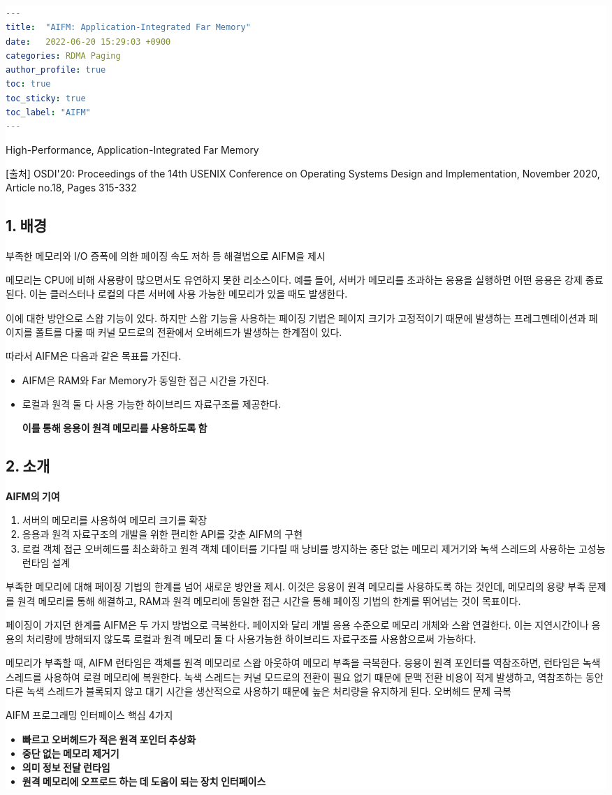```yaml
---
title:  "AIFM: Application-Integrated Far Memory"
date:   2022-06-20 15:29:03 +0900
categories: RDMA Paging
author_profile: true
toc: true
toc_sticky: true
toc_label: "AIFM"
---
```

High-Performance, Application-Integrated Far Memory

[출처] OSDI'20: Proceedings of the 14th USENIX Conference on Operating Systems Design and Implementation, November 2020, Article no.18, Pages 315-332

## 1.	배경
부족한 메모리와 I/O 증폭에 의한 페이징 속도 저하 등 해결법으로 AIFM을 제시

메모리는 CPU에 비해 사용량이 많으면서도 유연하지 못한 리소스이다. 예를 들어, 서버가 메모리를 초과하는 응용을 실행하면 어떤 응용은 강제 종료된다. 이는 클러스터나 로컬의 다른 서버에 사용 가능한 메모리가 있을 때도 발생한다.

이에 대한 방안으로 스왑 기능이 있다. 하지만 스왑 기능을 사용하는 페이징 기법은 페이지 크기가 고정적이기 때문에 발생하는 프레그멘테이션과 페이지를 폴트를 다룰 때 커널 모드로의 전환에서 오버헤드가 발생하는 한계점이 있다.

따라서 AIFM은 다음과 같은 목표를 가진다.
-	AIFM은 RAM와 Far Memory가 동일한 접근 시간을 가진다.
-	로컬과 원격 둘 다 사용 가능한 하이브리드 자료구조를 제공한다.

    **이를 통해 응용이 원격 메모리를 사용하도록 함**


## 2.	소개

**AIFM의 기여**
1.	서버의 메모리를 사용하여 메모리 크기를 확장
2.	응용과 원격 자료구조의 개발을 위한 편리한 API를 갖춘 AIFM의 구현
3.	로컬 객체 접근 오버헤드를 최소화하고 원격 객체 데이터를 기다릴 때 낭비를 방지하는 중단 없는 메모리 제거기와 녹색 스레드의 사용하는 고성능 런타임 설계

부족한 메모리에 대해 페이징 기법의 한계를 넘어 새로운 방안을 제시. 이것은 응용이 원격 메모리를 사용하도록 하는 것인데, 메모리의 용량 부족 문제를 원격 메모리를 통해 해결하고, RAM과 원격 메모리에 동일한 접근 시간을 통해 페이징 기법의 한계를 뛰어넘는 것이 목표이다.

페이징이 가지던 한계를 AIFM은 두 가지 방법으로 극복한다. 페이지와 달리 개별 응용 수준으로 메모리 개체와 스왑 연결한다. 이는 지연시간이나 응용의 처리량에 방해되지 않도록 로컬과 원격 메모리 둘 다 사용가능한 하이브리드 자료구조를 사용함으로써 가능하다. 

메모리가 부족할 때, AIFM 런타임은 객체를 원격 메모리로 스왑 아웃하여 메모리 부족을 극복한다. 응용이 원격 포인터를 역참조하면, 런타임은 녹색 스레드를 사용하여 로컬 메모리에 복원한다. 녹색 스레드는 커널 모드로의 전환이 필요 없기 때문에 문맥 전환 비용이 적게 발생하고, 역참조하는 동안 다른 녹색 스레드가 블록되지 않고 대기 시간을 생산적으로 사용하기 때문에 높은 처리량을 유지하게 된다. 오버헤드 문제 극복

AIFM 프로그래밍 인터페이스 핵심 4가지
- **빠르고 오버헤드가 적은 원격 포인터 추상화**
- **중단 없는 메모리 제거기**
- **의미 정보 전달 런타임**
- **원격 메모리에 오프로드 하는 데 도움이 되는 장치 인터페이스**
